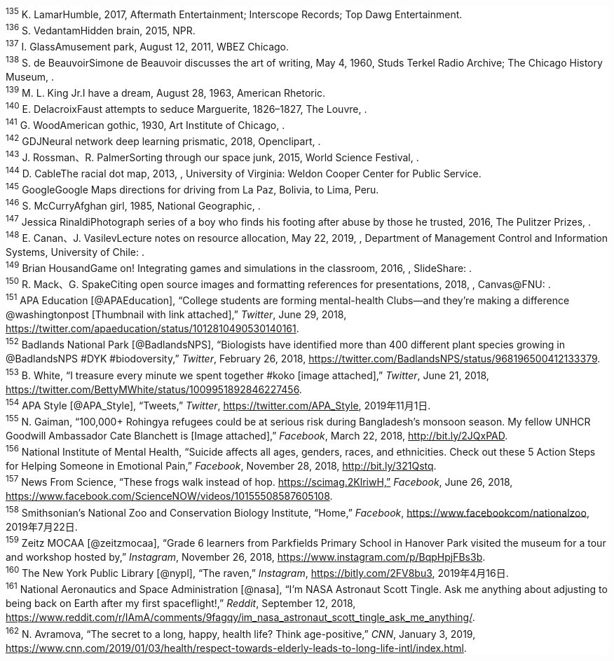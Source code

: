 <sup>135</sup> K. LamarHumble, 2017, Aftermath Entertainment; Interscope Records; Top Dawg Entertainment.<br>
<sup>136</sup> S. VedantamHidden brain, 2015, NPR.<br>
<sup>137</sup> I. GlassAmusement park, August 12, 2011, WBEZ Chicago.<br>
<sup>138</sup> S. de BeauvoirSimone de Beauvoir discusses the art of writing, May 4, 1960, Studs Terkel Radio Archive; The Chicago History Museum, .<br>
<sup>139</sup> M. L. King Jr.I have a dream, August 28, 1963, American Rhetoric.<br>
<sup>140</sup> E. DelacroixFaust attempts to seduce Marguerite, 1826–1827, The Louvre, .<br>
<sup>141</sup> G. WoodAmerican gothic, 1930, Art Institute of Chicago, .<br>
<sup>142</sup> GDJNeural network deep learning prismatic, 2018, Openclipart, .<br>
<sup>143</sup> J. Rossman、R. PalmerSorting through our space junk, 2015, World Science Festival, .<br>
<sup>144</sup> D. CableThe racial dot map, 2013, , University of Virginia: Weldon Cooper Center for Public Service.<br>
<sup>145</sup> GoogleGoogle Maps directions for driving from La Paz, Bolivia, to Lima, Peru.<br>
<sup>146</sup> S. McCurryAfghan girl, 1985, National Geographic, .<br>
<sup>147</sup> Jessica RinaldiPhotograph series of a boy who finds his footing after abuse by those he trusted, 2016, The Pulitzer Prizes, .<br>
<sup>148</sup> E. Canan、J. VasilevLecture notes on resource allocation, May 22, 2019, , Department of Management Control and Information Systems, University of Chile: .<br>
<sup>149</sup> Brian HousandGame on! Integrating games and simulations in the classroom, 2016, , SlideShare: .<br>
<sup>150</sup> R. Mack、G. SpakeCiting open source images and formatting references for presentations, 2018, , Canvas@FNU: .<br>
<sup>151</sup> APA Education [@APAEducation], “College students are forming mental-health Clubs—and they’re making a difference @washingtonpost [Thumbnail with link attached],” <i>Twitter</i>, June 29, 2018, <a href="https://twitter.com/apaeducation/status/1012810490530140161">https://twitter.com/apaeducation/status/1012810490530140161</a>.<br>
<sup>152</sup> Badlands National Park [@BadlandsNPS], “Biologists have identified more than 400 different plant species growing in @BadlandsNPS #DYK #biodoversity,” <i>Twitter</i>, February 26, 2018, <a href="https://twitter.com/BadlandsNPS/status/968196500412133379">https://twitter.com/BadlandsNPS/status/968196500412133379</a>.<br>
<sup>153</sup> B. White, “I treasure every minute we spent together #koko [image attached],” <i>Twitter</i>, June 21, 2018, <a href="https://twitter.com/BettyMWhite/status/1009951892846227456">https://twitter.com/BettyMWhite/status/1009951892846227456</a>.<br>
<sup>154</sup> APA Style [@APA_Style], “Tweets,” <i>Twitter</i>, <a href="https://twitter.com/APA_Style">https://twitter.com/APA_Style</a>, 2019年11月1日.<br>
<sup>155</sup> N. Gaiman, “100,000+ Rohingya refugees could be at serious risk during Bangladesh’s monsoon season. My fellow UNHCR Goodwill Ambassador Cate Blanchett is [Image attached],” <i>Facebook</i>, March 22, 2018, <a href="http://bit.ly/2JQxPAD">http://bit.ly/2JQxPAD</a>.<br>
<sup>156</sup> National Institute of Mental Health, “Suicide affects all ages, genders, races, and ethnicities. Check out these 5 Action Steps for Helping Someone in Emotional Pain,” <i>Facebook</i>, November 28, 2018, <a href="http://bit.ly/321Qstq">http://bit.ly/321Qstq</a>.<br>
<sup>157</sup> News From Science, “These frogs walk instead of hop. https://scimag.2KlriwH,” <i>Facebook</i>, June 26, 2018, <a href="https://www.facebook.com/ScienceNOW/videos/10155508587605108">https://www.facebook.com/ScienceNOW/videos/10155508587605108</a>.<br>
<sup>158</sup> Smithsonian’s National Zoo and Conservation Biology Institute, “Home,” <i>Facebook</i>, <a href="https://www.facebookcom/nationalzoo">https://www.facebookcom/nationalzoo</a>, 2019年7月22日.<br>
<sup>159</sup> Zeitz MOCAA [@zeitzmocaa], “Grade 6 learners from Parkfields Primary School in Hanover Park visited the museum for a tour and workshop hosted by,” <i>Instagram</i>, November 26, 2018, <a href="https://www.instagram.com/p/BqpHpjFBs3b">https://www.instagram.com/p/BqpHpjFBs3b</a>.<br>
<sup>160</sup> The New York Public Library [@nypl], “The raven,” <i>Instagram</i>, <a href="https://bitly.com/2FV8bu3">https://bitly.com/2FV8bu3</a>, 2019年4月16日.<br>
<sup>161</sup> National Aeronautics and Space Administration [@nasa], “I’m NASA Astronaut Scott Tingle. Ask me anything about adjusting to being back on Earth after my first spaceflight!,” <i>Reddit</i>, September 12, 2018, <a href="https://www.reddit.com/r/IAmA/comments/9fagqy/im_nasa_astronaut_scott_tingle_ask_me_anything/">https://www.reddit.com/r/IAmA/comments/9fagqy/im_nasa_astronaut_scott_tingle_ask_me_anything/</a>.<br>
<sup>162</sup> N. Avramova, “The secret to a long, happy, health life? Think age-positive,” <i>CNN</i>, January 3, 2019, <a href="https://www.cnn.com/2019/01/03/health/respect-towards-elderly-leads-to-long-life-intl/index.html">https://www.cnn.com/2019/01/03/health/respect-towards-elderly-leads-to-long-life-intl/index.html</a>.<br>